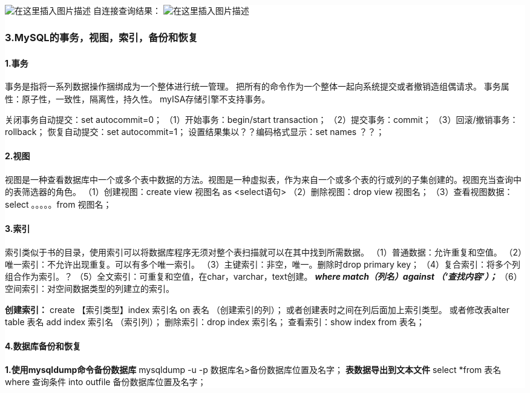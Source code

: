 
![在这里插入图片描述](https://img-blog.csdn.net/20181010183000513?watermark/2/text/aHR0cHM6Ly9ibG9nLmNzZG4ubmV0L3FxXzQyOTkyNjQz/font/5a6L5L2T/fontsize/400/fill/I0JBQkFCMA==/dissolve/70)
自连接查询结果：
![在这里插入图片描述](https://img-blog.csdn.net/20181010183011161?watermark/2/text/aHR0cHM6Ly9ibG9nLmNzZG4ubmV0L3FxXzQyOTkyNjQz/font/5a6L5L2T/fontsize/400/fill/I0JBQkFCMA==/dissolve/70)

### 3.MySQL的事务，视图，索引，备份和恢复

#### **1.事务**

事务是指将一系列数据操作捆绑成为一个整体进行统一管理。
把所有的命令作为一个整体一起向系统提交或者撤销造组偶请求。
事务属性：原子性，一致性，隔离性，持久性。
myISA存储引擎不支持事务。

关闭事务自动提交：set autocommit=0；
（1）开始事务：begin/start transaction；
（2）提交事务：commit；
（3）回滚/撤销事务：rollback；
恢复自动提交：set autocommit=1；
设置结果集以？？编码格式显示：set names ？？；

#### **2.视图**

视图是一种查看数据库中一个或多个表中数据的方法。视图是一种虚拟表，作为来自一个或多个表的行或列的子集创建的。视图充当查询中的表筛选器的角色。
（1）创建视图：create view 视图名 as <select语句>
（2）删除视图：drop view 视图名；
（3）查看视图数据：select 。。。。。from 视图名；

#### **3.索引**

索引类似于书的目录，使用索引可以将数据库程序无须对整个表扫描就可以在其中找到所需数据。
（1）普通数据：允许重复和空值。
（2）唯一索引：不允许出现重复。可以有多个唯一索引。
（3）主键索引：非空，唯一。删除时drop primary key；
（4）复合索引：将多个列组合作为索引。？
（5）全文索引：可重复和空值，在char，varchar，text创建。
***where match（列名）against （‘查找内容’）；***
（6）空间索引：对空间数据类型的列建立的索引。

**创建索引：**
create 【索引类型】index 索引名 on 表名 （创建索引的列）；
或者创建表时之间在列后面加上索引类型。
或者修改表alter table 表名 add index 索引名 （索引列）；
删除索引：drop index 索引名；
查看索引：show index from 表名；

#### **4.数据库备份和恢复**

**1.使用mysqldump命令备份数据库**
mysqldump -u -p 数据库名>备份数据库位置及名字；
**表数据导出到文本文件**
select *from 表名 where 查询条件 into outfile 备份数据库位置及名字；
